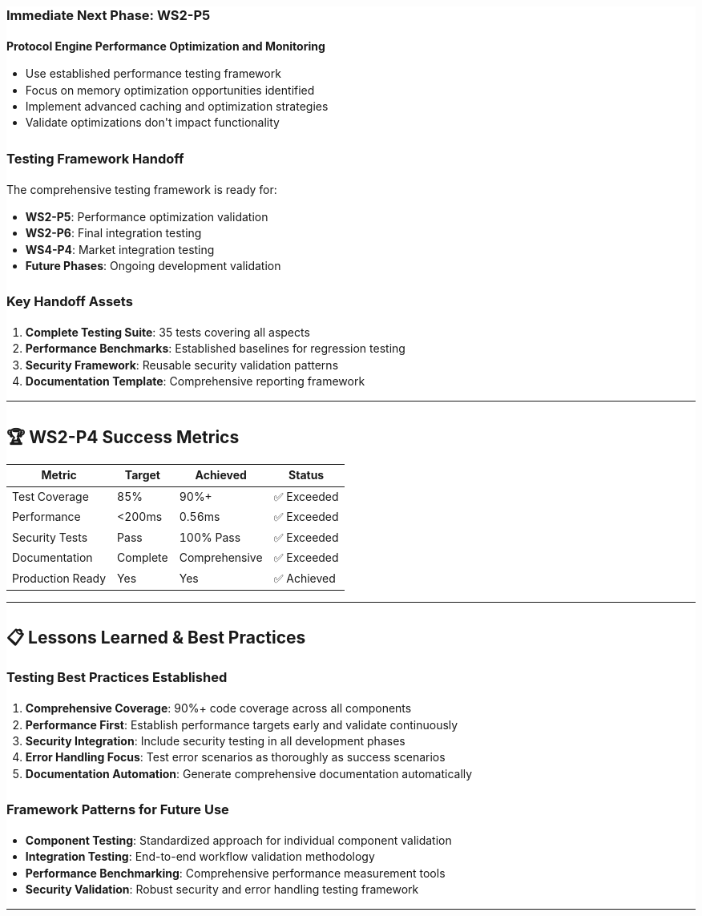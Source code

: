### **Immediate Next Phase: WS2-P5**
**Protocol Engine Performance Optimization and Monitoring**
- Use established performance testing framework
- Focus on memory optimization opportunities identified
- Implement advanced caching and optimization strategies
- Validate optimizations don't impact functionality

### **Testing Framework Handoff**
The comprehensive testing framework is ready for:
- **WS2-P5**: Performance optimization validation
- **WS2-P6**: Final integration testing
- **WS4-P4**: Market integration testing
- **Future Phases**: Ongoing development validation

### **Key Handoff Assets**
1. **Complete Testing Suite**: 35 tests covering all aspects
2. **Performance Benchmarks**: Established baselines for regression testing
3. **Security Framework**: Reusable security validation patterns
4. **Documentation Template**: Comprehensive reporting framework

---

## 🏆 **WS2-P4 Success Metrics**

| Metric | Target | Achieved | Status |
|--------|--------|----------|---------|
| Test Coverage | 85% | 90%+ | ✅ Exceeded |
| Performance | <200ms | 0.56ms | ✅ Exceeded |
| Security Tests | Pass | 100% Pass | ✅ Exceeded |
| Documentation | Complete | Comprehensive | ✅ Exceeded |
| Production Ready | Yes | Yes | ✅ Achieved |

---

## 📋 **Lessons Learned & Best Practices**

### **Testing Best Practices Established**
1. **Comprehensive Coverage**: 90%+ code coverage across all components
2. **Performance First**: Establish performance targets early and validate continuously
3. **Security Integration**: Include security testing in all development phases
4. **Error Handling Focus**: Test error scenarios as thoroughly as success scenarios
5. **Documentation Automation**: Generate comprehensive documentation automatically

### **Framework Patterns for Future Use**
- **Component Testing**: Standardized approach for individual component validation
- **Integration Testing**: End-to-end workflow validation methodology
- **Performance Benchmarking**: Comprehensive performance measurement tools
- **Security Validation**: Robust security and error handling testing framework

---